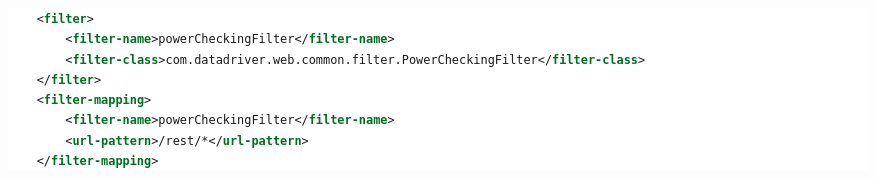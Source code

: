 ```xml
	<filter>
        <filter-name>powerCheckingFilter</filter-name>
        <filter-class>com.datadriver.web.common.filter.PowerCheckingFilter</filter-class>
    </filter>
    <filter-mapping>
        <filter-name>powerCheckingFilter</filter-name>
        <url-pattern>/rest/*</url-pattern>
    </filter-mapping>
```


